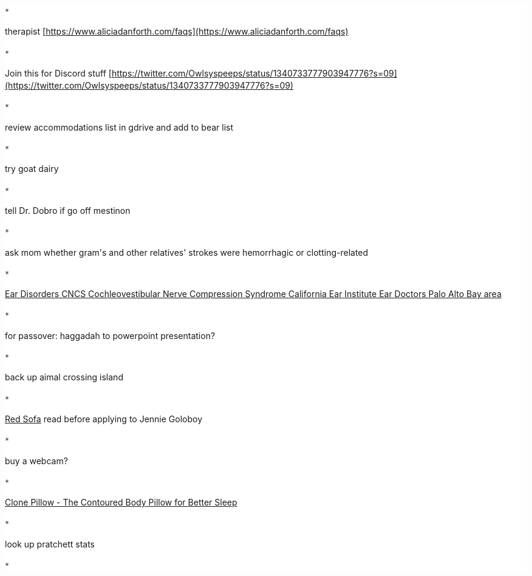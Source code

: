 

	* 

therapist  [https://www.aliciadanforth.com/faqs](https://www.aliciadanforth.com/faqs) 

	* 

Join this for Discord stuff  [https://twitter.com/Owlsyspeeps/status/1340733777903947776?s=09](https://twitter.com/Owlsyspeeps/status/1340733777903947776?s=09) 




	* 

review accommodations list in gdrive and add to bear list

	* 

try goat dairy

	* 

tell Dr. Dobro if go off mestinon

	* 

ask mom whether gram's and other relatives' strokes were hemorrhagic or clotting-related

	* 

 [Ear Disorders CNCS Cochleovestibular Nerve Compression Syndrome California Ear Institute Ear Doctors Palo Alto Bay area](https://www.californiaearinstitute.com/ear-disorders-cncs-california-ear-institute-bay-area.php) 




	* 

for passover: haggadah to powerpoint presentation?

	* 

back up aimal crossing island

	* 

 [Red Sofa](https://t.co/JTfMbZFKt4)  read before applying to Jennie Goloboy




	* 

buy a webcam?

	* 

 [Clone Pillow - The Contoured Body Pillow for Better Sleep](https://www.clonepillow.com/pages/lp-clone-pillow-better-sleep) 

	* 

look up pratchett stats

	* 
